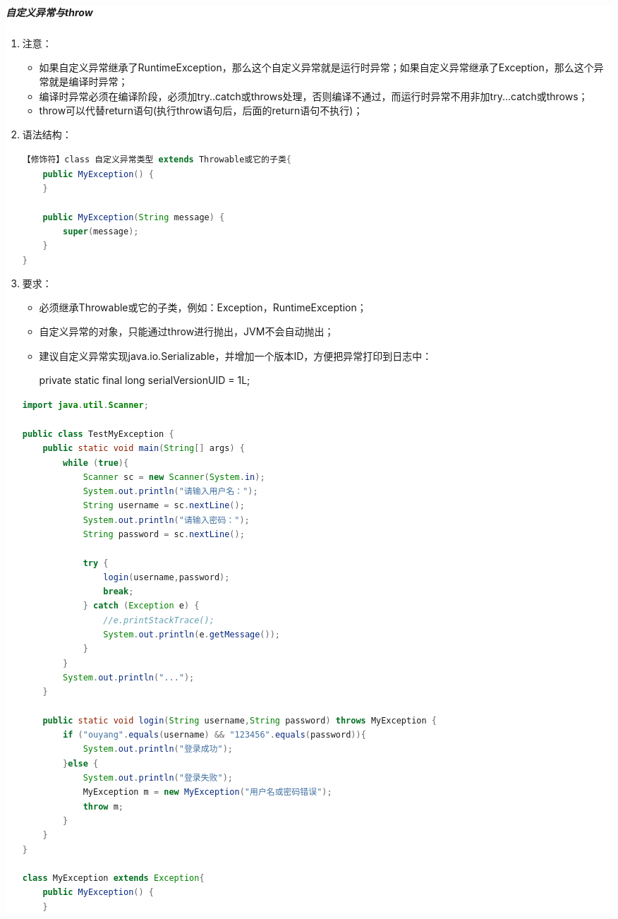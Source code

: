 
##### 自定义异常与throw

1. 注意：

   + 如果自定义异常继承了RuntimeException，那么这个自定义异常就是运行时异常；如果自定义异常继承了Exception，那么这个异常就是编译时异常；
   + 编译时异常必须在编译阶段，必须加try..catch或throws处理，否则编译不通过，而运行时异常不用非加try...catch或throws；
   + throw可以代替return语句(执行throw语句后，后面的return语句不执行)；

2. 语法结构：

   ```java
   【修饰符】class 自定义异常类型 extends Throwable或它的子类{
       public MyException() {
       }
   
       public MyException(String message) {
           super(message);
       }
   }
   ```

3. 要求：

   + 必须继承Throwable或它的子类，例如：Exception，RuntimeException；

   + 自定义异常的对象，只能通过throw进行抛出，JVM不会自动抛出；

   + 建议自定义异常实现java.io.Serializable，并增加一个版本ID，方便把异常打印到日志中：

       private static final long serialVersionUID = 1L;

   ```java
   import java.util.Scanner;
   
   public class TestMyException {
       public static void main(String[] args) {
           while (true){
               Scanner sc = new Scanner(System.in);
               System.out.println("请输入用户名：");
               String username = sc.nextLine();
               System.out.println("请输入密码：");
               String password = sc.nextLine();
   
               try {
                   login(username,password);
                   break;
               } catch (Exception e) {
                   //e.printStackTrace();
                   System.out.println(e.getMessage());
               }
           }
           System.out.println("...");
       }
   
       public static void login(String username,String password) throws MyException {
           if ("ouyang".equals(username) && "123456".equals(password)){
               System.out.println("登录成功");
           }else {
               System.out.println("登录失败");
               MyException m = new MyException("用户名或密码错误");
               throw m;
           }
       }
   }
   
   class MyException extends Exception{
       public MyException() {
       }
   ```
